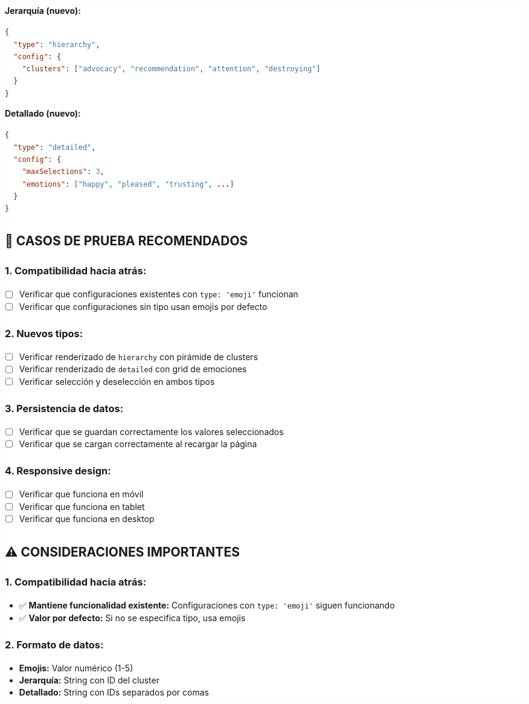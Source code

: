**Jerarquía (nuevo):**
```json
{
  "type": "hierarchy",
  "config": {
    "clusters": ["advocacy", "recommendation", "attention", "destroying"]
  }
}
```

**Detallado (nuevo):**
```json
{
  "type": "detailed",
  "config": {
    "maxSelections": 3,
    "emotions": ["happy", "pleased", "trusting", ...]
  }
}
```

## 🧪 **CASOS DE PRUEBA RECOMENDADOS**

### **1. Compatibilidad hacia atrás:**
- [ ] Verificar que configuraciones existentes con `type: 'emoji'` funcionan
- [ ] Verificar que configuraciones sin tipo usan emojis por defecto

### **2. Nuevos tipos:**
- [ ] Verificar renderizado de `hierarchy` con pirámide de clusters
- [ ] Verificar renderizado de `detailed` con grid de emociones
- [ ] Verificar selección y deselección en ambos tipos

### **3. Persistencia de datos:**
- [ ] Verificar que se guardan correctamente los valores seleccionados
- [ ] Verificar que se cargan correctamente al recargar la página

### **4. Responsive design:**
- [ ] Verificar que funciona en móvil
- [ ] Verificar que funciona en tablet
- [ ] Verificar que funciona en desktop

## ⚠️ **CONSIDERACIONES IMPORTANTES**

### **1. Compatibilidad hacia atrás:**
- ✅ **Mantiene funcionalidad existente:** Configuraciones con `type: 'emoji'` siguen funcionando
- ✅ **Valor por defecto:** Si no se especifica tipo, usa emojis

### **2. Formato de datos:**
- **Emojis:** Valor numérico (1-5)
- **Jerarquía:** String con ID del cluster
- **Detallado:** String con IDs separados por comas
